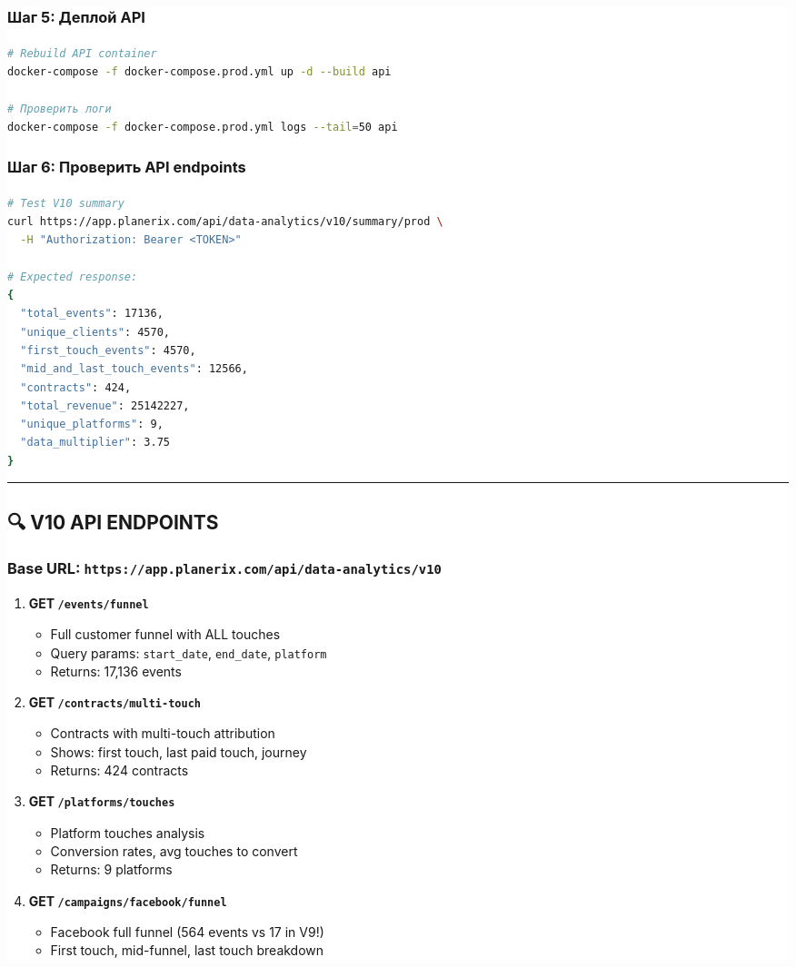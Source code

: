 ### Шаг 5: Деплой API

```bash
# Rebuild API container
docker-compose -f docker-compose.prod.yml up -d --build api

# Проверить логи
docker-compose -f docker-compose.prod.yml logs --tail=50 api
```

### Шаг 6: Проверить API endpoints

```bash
# Test V10 summary
curl https://app.planerix.com/api/data-analytics/v10/summary/prod \
  -H "Authorization: Bearer <TOKEN>"

# Expected response:
{
  "total_events": 17136,
  "unique_clients": 4570,
  "first_touch_events": 4570,
  "mid_and_last_touch_events": 12566,
  "contracts": 424,
  "total_revenue": 25142227,
  "unique_platforms": 9,
  "data_multiplier": 3.75
}
```

---

## 🔍 V10 API ENDPOINTS

### Base URL: `https://app.planerix.com/api/data-analytics/v10`

1. **GET `/events/funnel`**
   - Full customer funnel with ALL touches
   - Query params: `start_date`, `end_date`, `platform`
   - Returns: 17,136 events

2. **GET `/contracts/multi-touch`**
   - Contracts with multi-touch attribution
   - Shows: first touch, last paid touch, journey
   - Returns: 424 contracts

3. **GET `/platforms/touches`**
   - Platform touches analysis
   - Conversion rates, avg touches to convert
   - Returns: 9 platforms

4. **GET `/campaigns/facebook/funnel`**
   - Facebook full funnel (564 events vs 17 in V9!)
   - First touch, mid-funnel, last touch breakdown
